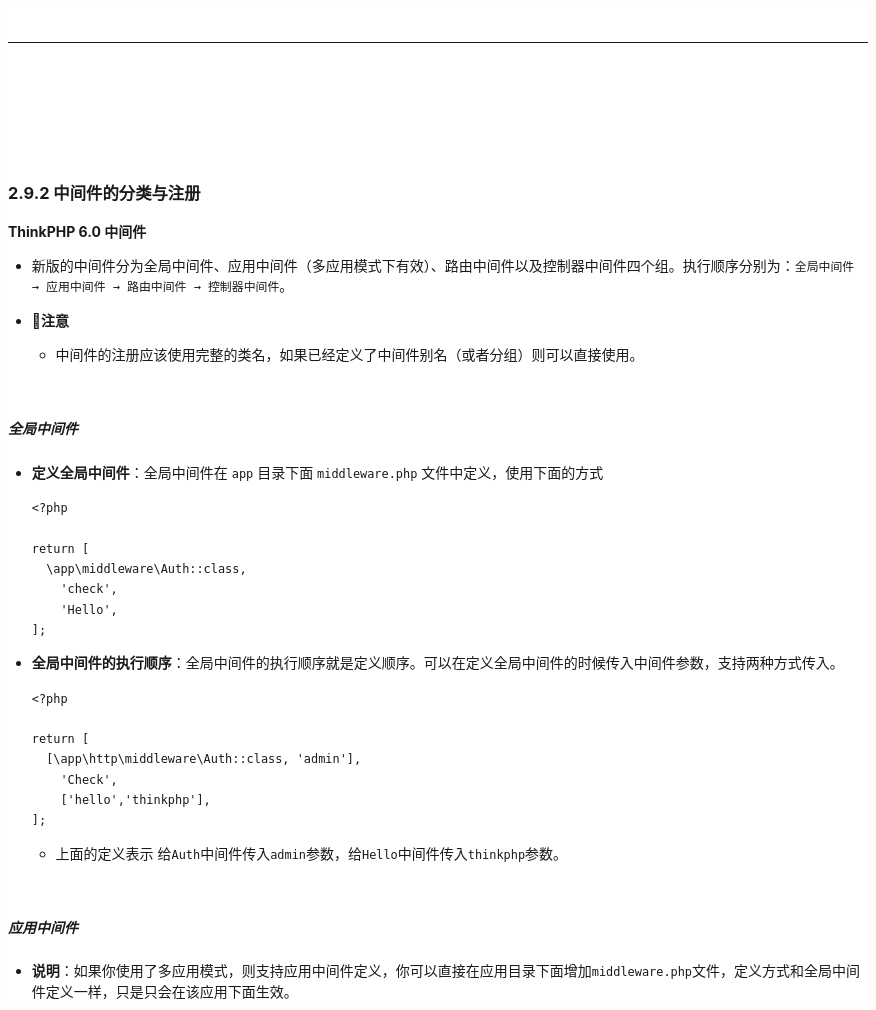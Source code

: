 
<br>

---

<div STYLE="page-break-after: always;">
    <br>
    <br>
    <br>
    <br>
    <br>
</div>

### 2.9.2	中间件的分类与注册

**ThinkPHP 6.0 中间件**

- 新版的中间件分为全局中间件、应用中间件（多应用模式下有效）、路由中间件以及控制器中间件四个组。执行顺序分别为：`全局中间件 → 应用中间件 → 路由中间件 → 控制器中间件`。

- 📌**注意**
  - 中间件的注册应该使用完整的类名，如果已经定义了中间件别名（或者分组）则可以直接使用。


<br>

##### 全局中间件

- **定义全局中间件**：全局中间件在 `app` 目录下面 `middleware.php` 文件中定义，使用下面的方式

  ```
  <?php
  
  return [
  	\app\middleware\Auth::class,
      'check',
      'Hello',
  ];
  ```

- **全局中间件的执行顺序**：全局中间件的执行顺序就是定义顺序。可以在定义全局中间件的时候传入中间件参数，支持两种方式传入。

  ```
  <?php
  
  return [
  	[\app\http\middleware\Auth::class, 'admin'],
      'Check',
      ['hello','thinkphp'],
  ];
  ```

  - 上面的定义表示 给`Auth`中间件传入`admin`参数，给`Hello`中间件传入`thinkphp`参数。


<br>

##### 应用中间件

- **说明**：如果你使用了多应用模式，则支持应用中间件定义，你可以直接在应用目录下面增加`middleware.php`文件，定义方式和全局中间件定义一样，只是只会在该应用下面生效。


[^1.2.1-1]: Composer 是 PHP 的一个依赖管理工具。它允许你申明项目所依赖的代码库，它会在你的项目中为你安装他们。
[^1.3-1]: 魔术方法是在特定的情况下被触发方法，利用魔术方法可以轻松实现 PHP 面向对象中的重载。